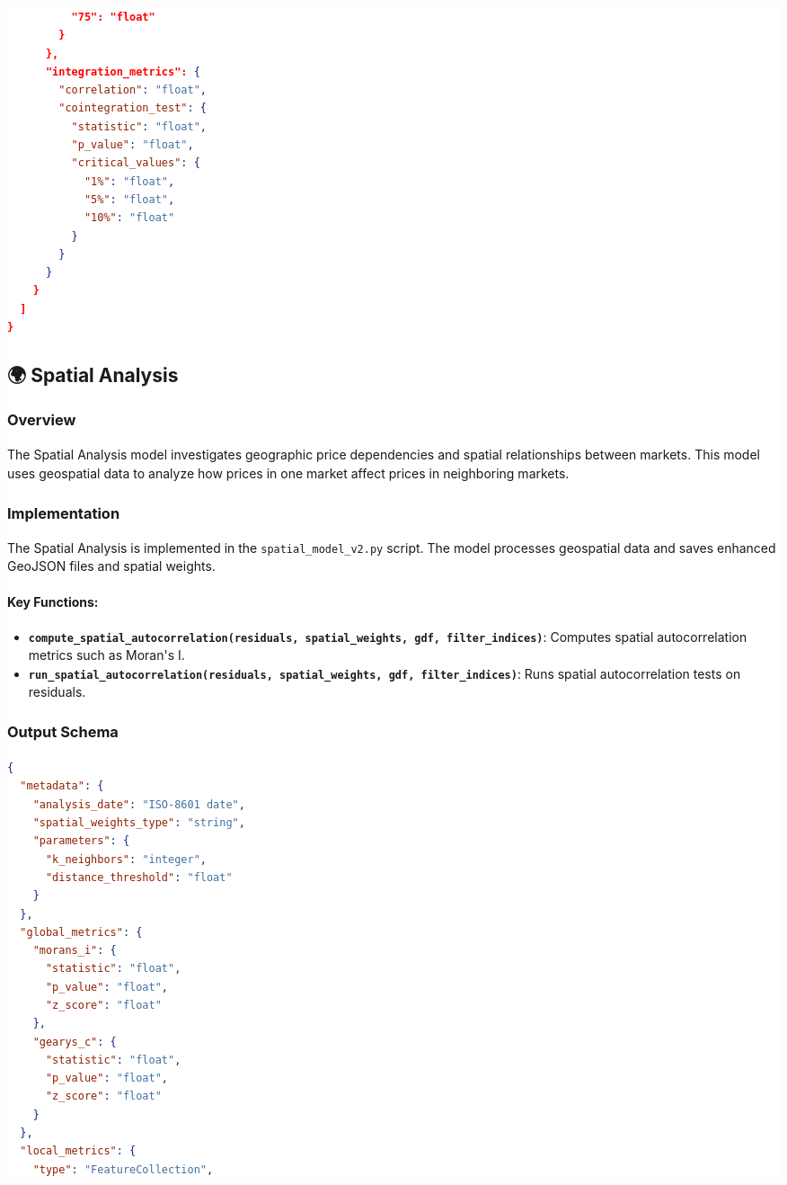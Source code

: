 ```json
          "75": "float"
        }
      },
      "integration_metrics": {
        "correlation": "float",
        "cointegration_test": {
          "statistic": "float",
          "p_value": "float",
          "critical_values": {
            "1%": "float",
            "5%": "float",
            "10%": "float"
          }
        }
      }
    }
  ]
}
```

## 🌍 Spatial Analysis

### Overview
The Spatial Analysis model investigates geographic price dependencies and spatial relationships between markets. This model uses geospatial data to analyze how prices in one market affect prices in neighboring markets.

### Implementation
The Spatial Analysis is implemented in the `spatial_model_v2.py` script. The model processes geospatial data and saves enhanced GeoJSON files and spatial weights.

#### Key Functions:
- **`compute_spatial_autocorrelation(residuals, spatial_weights, gdf, filter_indices)`**: Computes spatial autocorrelation metrics such as Moran's I.
- **`run_spatial_autocorrelation(residuals, spatial_weights, gdf, filter_indices)`**: Runs spatial autocorrelation tests on residuals.

### Output Schema
```json
{
  "metadata": {
    "analysis_date": "ISO-8601 date",
    "spatial_weights_type": "string",
    "parameters": {
      "k_neighbors": "integer",
      "distance_threshold": "float"
    }
  },
  "global_metrics": {
    "morans_i": {
      "statistic": "float",
      "p_value": "float",
      "z_score": "float"
    },
    "gearys_c": {
      "statistic": "float",
      "p_value": "float",
      "z_score": "float"
    }
  },
  "local_metrics": {
    "type": "FeatureCollection",
```